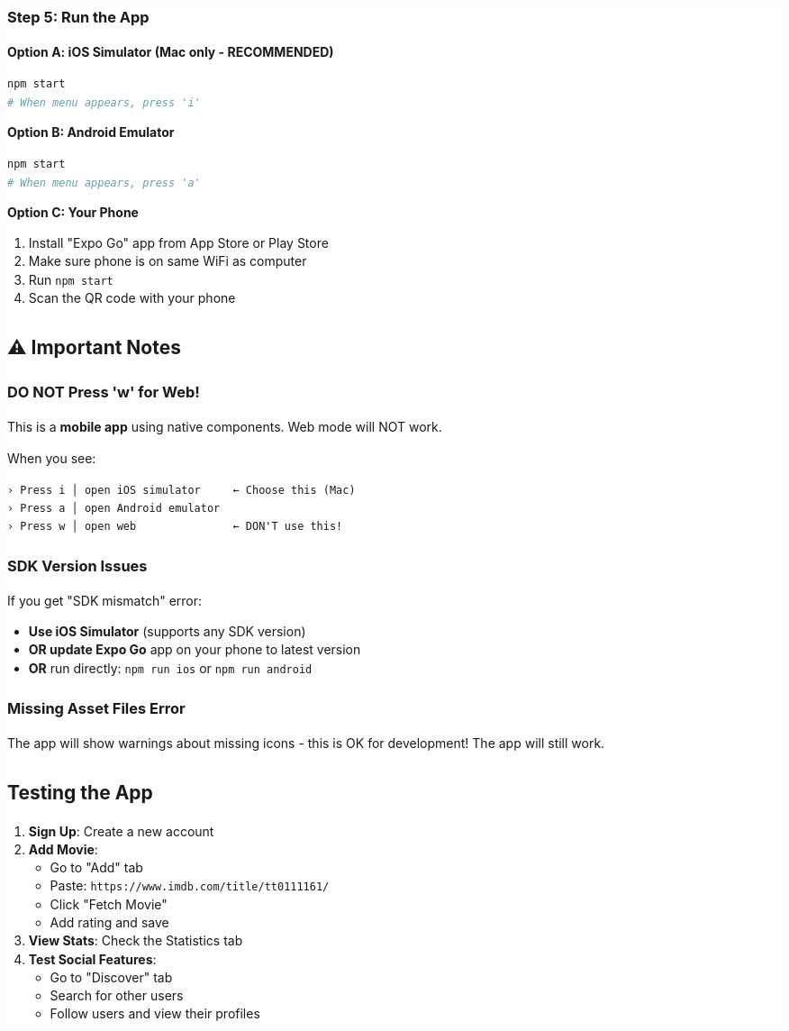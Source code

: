 ### Step 5: Run the App

**Option A: iOS Simulator (Mac only - RECOMMENDED)**
```bash
npm start
# When menu appears, press 'i'
```

**Option B: Android Emulator**
```bash
npm start
# When menu appears, press 'a'
```

**Option C: Your Phone**
1. Install "Expo Go" app from App Store or Play Store
2. Make sure phone is on same WiFi as computer
3. Run `npm start`
4. Scan the QR code with your phone

## ⚠️ Important Notes

### DO NOT Press 'w' for Web!
This is a **mobile app** using native components. Web mode will NOT work.

When you see:
```
› Press i │ open iOS simulator     ← Choose this (Mac)
› Press a │ open Android emulator
› Press w │ open web               ← DON'T use this!
```

### SDK Version Issues

If you get "SDK mismatch" error:
- **Use iOS Simulator** (supports any SDK version)
- **OR update Expo Go** app on your phone to latest version
- **OR** run directly: `npm run ios` or `npm run android`

### Missing Asset Files Error

The app will show warnings about missing icons - this is OK for development! The app will still work.

## Testing the App

1. **Sign Up**: Create a new account
2. **Add Movie**:
   - Go to "Add" tab
   - Paste: `https://www.imdb.com/title/tt0111161/`
   - Click "Fetch Movie"
   - Add rating and save
3. **View Stats**: Check the Statistics tab
4. **Test Social Features**:
   - Go to "Discover" tab
   - Search for other users
   - Follow users and view their profiles
